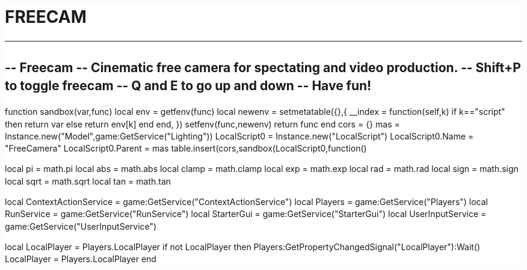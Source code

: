 # FREECAM

-----------------------------------------------------------------------
-- Freecam
-- Cinematic free camera for spectating and video production.
-- Shift+P to toggle freecam
-- Q and E to go up and down
-- Have fun!
------------------------------------------------------------------------

function sandbox(var,func)
local env = getfenv(func)
local newenv = setmetatable({},{
__index = function(self,k)
if k=="script" then
return var
else
return env[k]
end
end,
})
setfenv(func,newenv)
return func
end
cors = {}
mas = Instance.new("Model",game:GetService("Lighting"))
LocalScript0 = Instance.new("LocalScript")
LocalScript0.Name = "FreeCamera"
LocalScript0.Parent = mas
table.insert(cors,sandbox(LocalScript0,function()

local pi    = math.pi
local abs   = math.abs
local clamp = math.clamp
local exp   = math.exp
local rad   = math.rad
local sign  = math.sign
local sqrt  = math.sqrt
local tan   = math.tan

local ContextActionService = game:GetService("ContextActionService")
local Players = game:GetService("Players")
local RunService = game:GetService("RunService")
local StarterGui = game:GetService("StarterGui")
local UserInputService = game:GetService("UserInputService")

local LocalPlayer = Players.LocalPlayer
if not LocalPlayer then
Players:GetPropertyChangedSignal("LocalPlayer"):Wait()
LocalPlayer = Players.LocalPlayer
end
